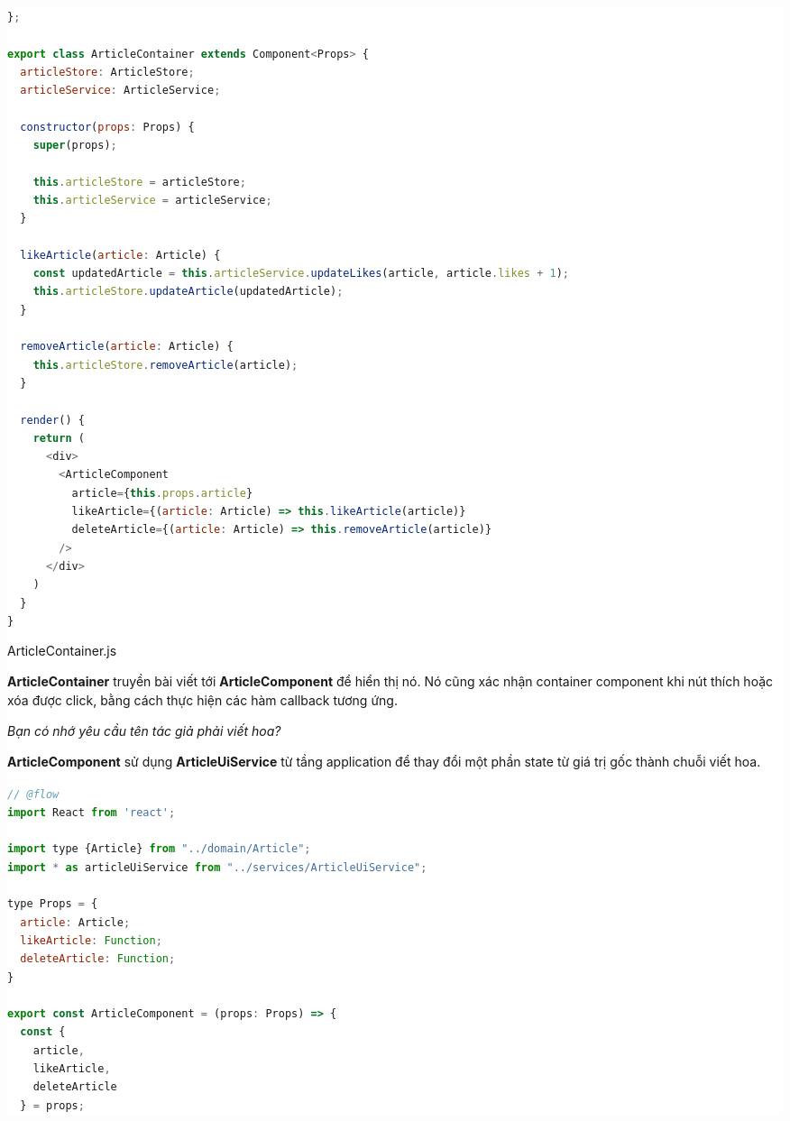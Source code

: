 ```javascript
};

export class ArticleContainer extends Component<Props> {
  articleStore: ArticleStore;
  articleService: ArticleService;

  constructor(props: Props) {
    super(props);

    this.articleStore = articleStore;
    this.articleService = articleService;
  }

  likeArticle(article: Article) {
    const updatedArticle = this.articleService.updateLikes(article, article.likes + 1);
    this.articleStore.updateArticle(updatedArticle);
  }

  removeArticle(article: Article) {
    this.articleStore.removeArticle(article);
  }

  render() {
    return (
      <div>
        <ArticleComponent
          article={this.props.article}
          likeArticle={(article: Article) => this.likeArticle(article)}
          deleteArticle={(article: Article) => this.removeArticle(article)}
        />
      </div>
    )
  }
}
```
<figcaption>ArticleContainer.js</figcaption>

**ArticleContainer** truyền bài viết tới **ArticleComponent** để hiển thị nó. Nó cũng xác nhận container component khi nút thích hoặc xóa được click, bằng cách thực hiện các hàm callback tương ứng.

*Bạn có nhớ yêu cầu tên tác giả phải viết hoa?*

**ArticleComponent** sử dụng **ArticleUiService** từ tầng application để thay đổi một phần state từ giá trị gốc thành chuỗi viết hoa.

```javascript
// @flow
import React from 'react';

import type {Article} from "../domain/Article";
import * as articleUiService from "../services/ArticleUiService";

type Props = {
  article: Article;
  likeArticle: Function;
  deleteArticle: Function;
}

export const ArticleComponent = (props: Props) => {
  const {
    article,
    likeArticle,
    deleteArticle
  } = props;

```